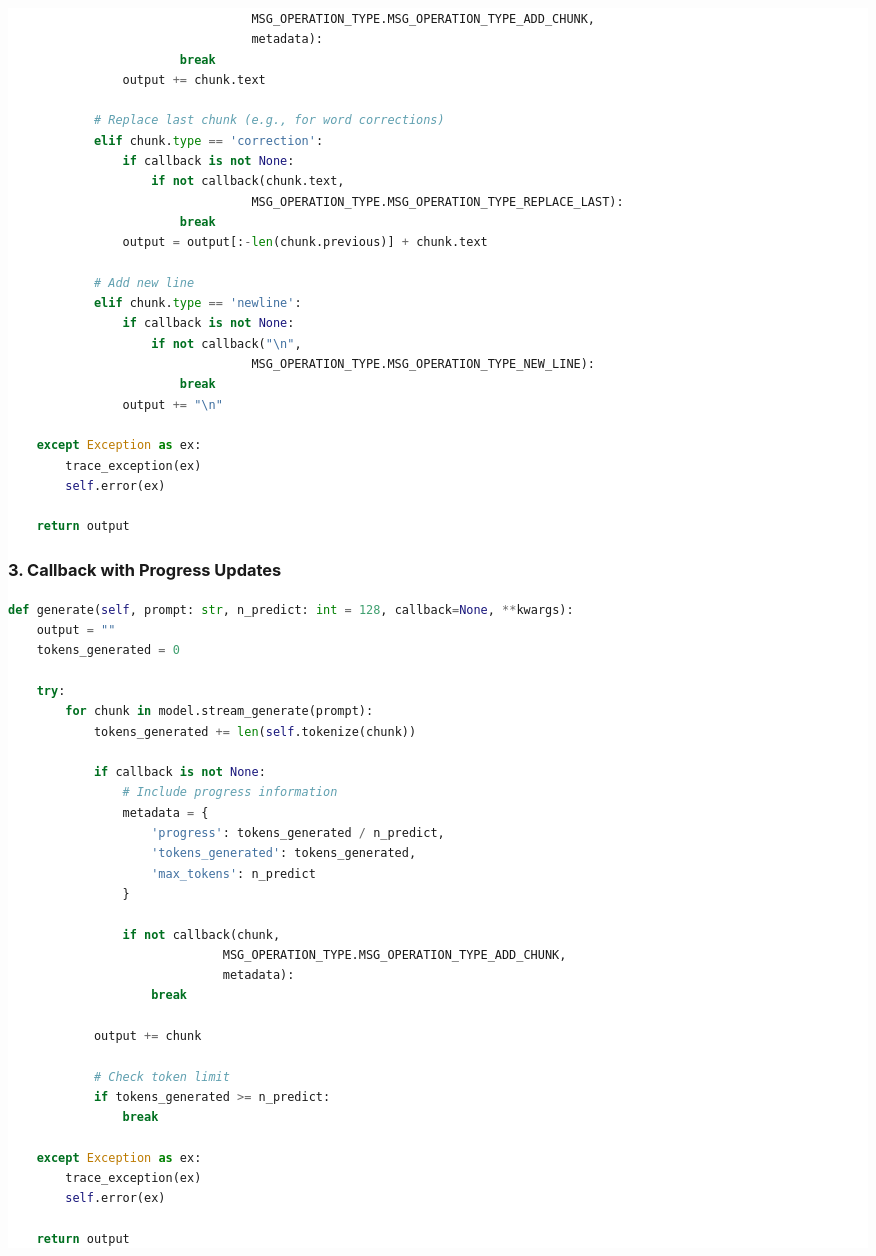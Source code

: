 ```python
                                  MSG_OPERATION_TYPE.MSG_OPERATION_TYPE_ADD_CHUNK,
                                  metadata):
                        break
                output += chunk.text
                
            # Replace last chunk (e.g., for word corrections)
            elif chunk.type == 'correction':
                if callback is not None:
                    if not callback(chunk.text,
                                  MSG_OPERATION_TYPE.MSG_OPERATION_TYPE_REPLACE_LAST):
                        break
                output = output[:-len(chunk.previous)] + chunk.text
                
            # Add new line
            elif chunk.type == 'newline':
                if callback is not None:
                    if not callback("\n",
                                  MSG_OPERATION_TYPE.MSG_OPERATION_TYPE_NEW_LINE):
                        break
                output += "\n"
                
    except Exception as ex:
        trace_exception(ex)
        self.error(ex)
        
    return output
```

### 3. Callback with Progress Updates

```python
def generate(self, prompt: str, n_predict: int = 128, callback=None, **kwargs):
    output = ""
    tokens_generated = 0
    
    try:
        for chunk in model.stream_generate(prompt):
            tokens_generated += len(self.tokenize(chunk))
            
            if callback is not None:
                # Include progress information
                metadata = {
                    'progress': tokens_generated / n_predict,
                    'tokens_generated': tokens_generated,
                    'max_tokens': n_predict
                }
                
                if not callback(chunk, 
                              MSG_OPERATION_TYPE.MSG_OPERATION_TYPE_ADD_CHUNK,
                              metadata):
                    break
                    
            output += chunk
            
            # Check token limit
            if tokens_generated >= n_predict:
                break
                
    except Exception as ex:
        trace_exception(ex)
        self.error(ex)
        
    return output
```